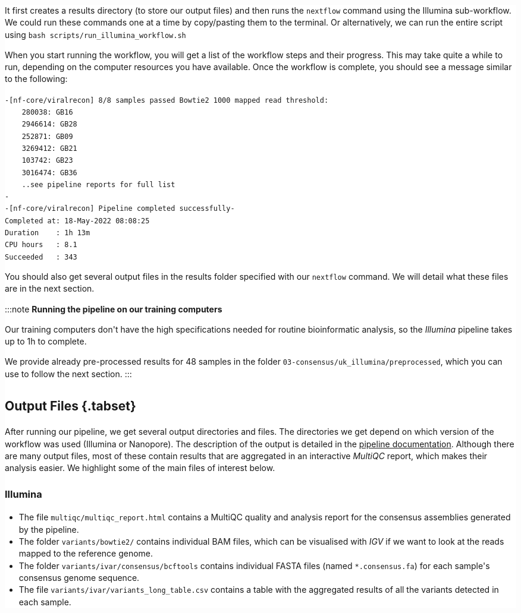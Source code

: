 It first creates a results directory (to store our output files) and then runs the `nextflow` command using the Illumina sub-workflow.
We could run these commands one at a time by copy/pasting them to the terminal. 
Or alternatively, we can run the entire script using `bash scripts/run_illumina_workflow.sh`

When you start running the workflow, you will get a list of the workflow steps and their progress. 
This may take quite a while to run, depending on the computer resources you have available. 
Once the workflow is complete, you should see a message similar to the following:

```
-[nf-core/viralrecon] 8/8 samples passed Bowtie2 1000 mapped read threshold:
    280038: GB16
    2946614: GB28
    252871: GB09
    3269412: GB21
    103742: GB23
    3016474: GB36
    ..see pipeline reports for full list
-
-[nf-core/viralrecon] Pipeline completed successfully-
Completed at: 18-May-2022 08:08:25
Duration    : 1h 13m
CPU hours   : 8.1
Succeeded   : 343
```

You should also get several output files in the results folder specified with our `nextflow` command. 
We will detail what these files are in the next section. 

:::note
**Running the pipeline on our training computers**

Our training computers don't have the high specifications needed for routine bioinformatic analysis, so the _Illumina_ pipeline takes up to 1h to complete. 

We provide already pre-processed results for 48 samples in the folder `03-consensus/uk_illumina/preprocessed`, which you can use to follow the next section. 
:::


## Output Files {.tabset}

After running our pipeline, we get several output directories and files. 
The directories we get depend on which version of the workflow was used (Illumina or Nanopore). 
The description of the output is detailed in the [pipeline documentation](https://nf-co.re/viralrecon/2.4.1/output). 
Although there are many output files, most of these contain results that are aggregated in an interactive _MultiQC_ report, which makes their analysis easier. 
We highlight some of the main files of interest below. 


### Illumina

- The file `multiqc/multiqc_report.html` contains a MultiQC quality and analysis report for the consensus assemblies generated by the pipeline. 
- The folder `variants/bowtie2/` contains individual BAM files, which can be visualised with _IGV_ if we want to look at the reads mapped to the reference genome.
- The folder `variants/ivar/consensus/bcftools` contains individual FASTA files (named `*.consensus.fa`) for each sample's consensus genome sequence.
- The file `variants/ivar/variants_long_table.csv` contains a table with the aggregated results of all the variants detected in each sample. 
